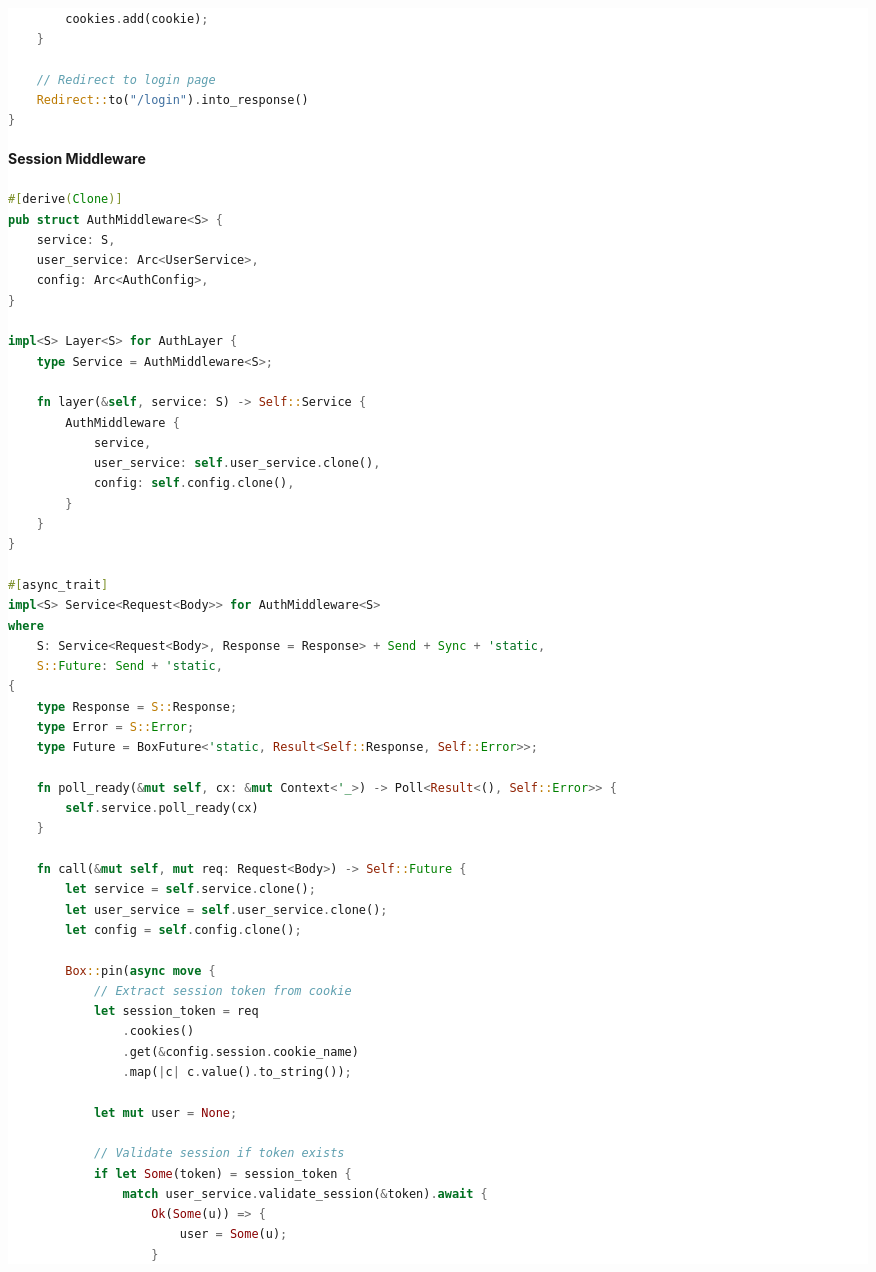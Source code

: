 ```rust
        cookies.add(cookie);
    }
    
    // Redirect to login page
    Redirect::to("/login").into_response()
}
```

#### Session Middleware

```rust
#[derive(Clone)]
pub struct AuthMiddleware<S> {
    service: S,
    user_service: Arc<UserService>,
    config: Arc<AuthConfig>,
}

impl<S> Layer<S> for AuthLayer {
    type Service = AuthMiddleware<S>;

    fn layer(&self, service: S) -> Self::Service {
        AuthMiddleware {
            service,
            user_service: self.user_service.clone(),
            config: self.config.clone(),
        }
    }
}

#[async_trait]
impl<S> Service<Request<Body>> for AuthMiddleware<S>
where
    S: Service<Request<Body>, Response = Response> + Send + Sync + 'static,
    S::Future: Send + 'static,
{
    type Response = S::Response;
    type Error = S::Error;
    type Future = BoxFuture<'static, Result<Self::Response, Self::Error>>;

    fn poll_ready(&mut self, cx: &mut Context<'_>) -> Poll<Result<(), Self::Error>> {
        self.service.poll_ready(cx)
    }

    fn call(&mut self, mut req: Request<Body>) -> Self::Future {
        let service = self.service.clone();
        let user_service = self.user_service.clone();
        let config = self.config.clone();
        
        Box::pin(async move {
            // Extract session token from cookie
            let session_token = req
                .cookies()
                .get(&config.session.cookie_name)
                .map(|c| c.value().to_string());
                
            let mut user = None;
            
            // Validate session if token exists
            if let Some(token) = session_token {
                match user_service.validate_session(&token).await {
                    Ok(Some(u)) => {
                        user = Some(u);
                    }
```